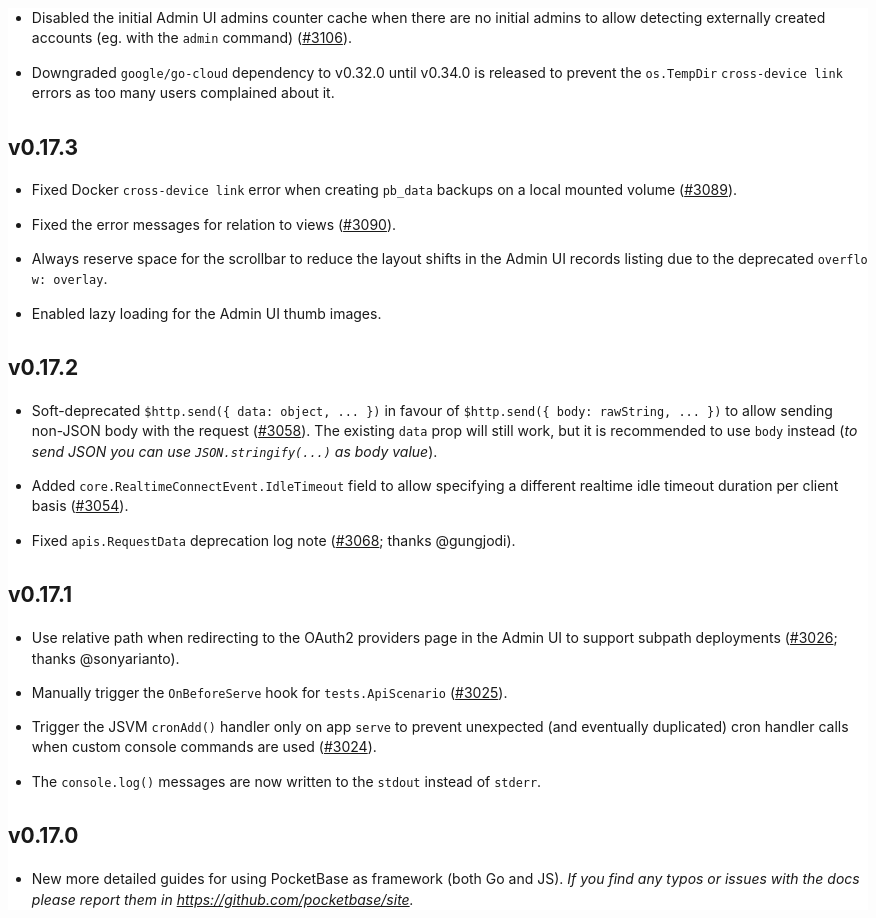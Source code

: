- Disabled the initial Admin UI admins counter cache when there are no initial admins to allow detecting externally created accounts (eg. with the `admin` command) ([#3106](https://github.com/pocketbase/pocketbase/issues/3106)).

- Downgraded `google/go-cloud` dependency to v0.32.0 until v0.34.0 is released to prevent the `os.TempDir` `cross-device link` errors as too many users complained about it.

## v0.17.3

- Fixed Docker `cross-device link` error when creating `pb_data` backups on a local mounted volume ([#3089](https://github.com/pocketbase/pocketbase/issues/3089)).

- Fixed the error messages for relation to views ([#3090](https://github.com/pocketbase/pocketbase/issues/3090)).

- Always reserve space for the scrollbar to reduce the layout shifts in the Admin UI records listing due to the deprecated `overflow: overlay`.

- Enabled lazy loading for the Admin UI thumb images.

## v0.17.2

- Soft-deprecated `$http.send({ data: object, ... })` in favour of `$http.send({ body: rawString, ... })`
  to allow sending non-JSON body with the request ([#3058](https://github.com/pocketbase/pocketbase/discussions/3058)).
  The existing `data` prop will still work, but it is recommended to use `body` instead (_to send JSON you can use `JSON.stringify(...)` as body value_).

- Added `core.RealtimeConnectEvent.IdleTimeout` field to allow specifying a different realtime idle timeout duration per client basis ([#3054](https://github.com/pocketbase/pocketbase/discussions/3054)).

- Fixed `apis.RequestData` deprecation log note ([#3068](https://github.com/pocketbase/pocketbase/pull/3068); thanks @gungjodi).

## v0.17.1

- Use relative path when redirecting to the OAuth2 providers page in the Admin UI to support subpath deployments ([#3026](https://github.com/pocketbase/pocketbase/pull/3026); thanks @sonyarianto).

- Manually trigger the `OnBeforeServe` hook for `tests.ApiScenario` ([#3025](https://github.com/pocketbase/pocketbase/discussions/3025)).

- Trigger the JSVM `cronAdd()` handler only on app `serve` to prevent unexpected (and eventually duplicated) cron handler calls when custom console commands are used ([#3024](https://github.com/pocketbase/pocketbase/discussions/3024#discussioncomment-6592703)).

- The `console.log()` messages are now written to the `stdout` instead of `stderr`.

## v0.17.0

- New more detailed guides for using PocketBase as framework (both Go and JS).
  _If you find any typos or issues with the docs please report them in https://github.com/pocketbase/site._
